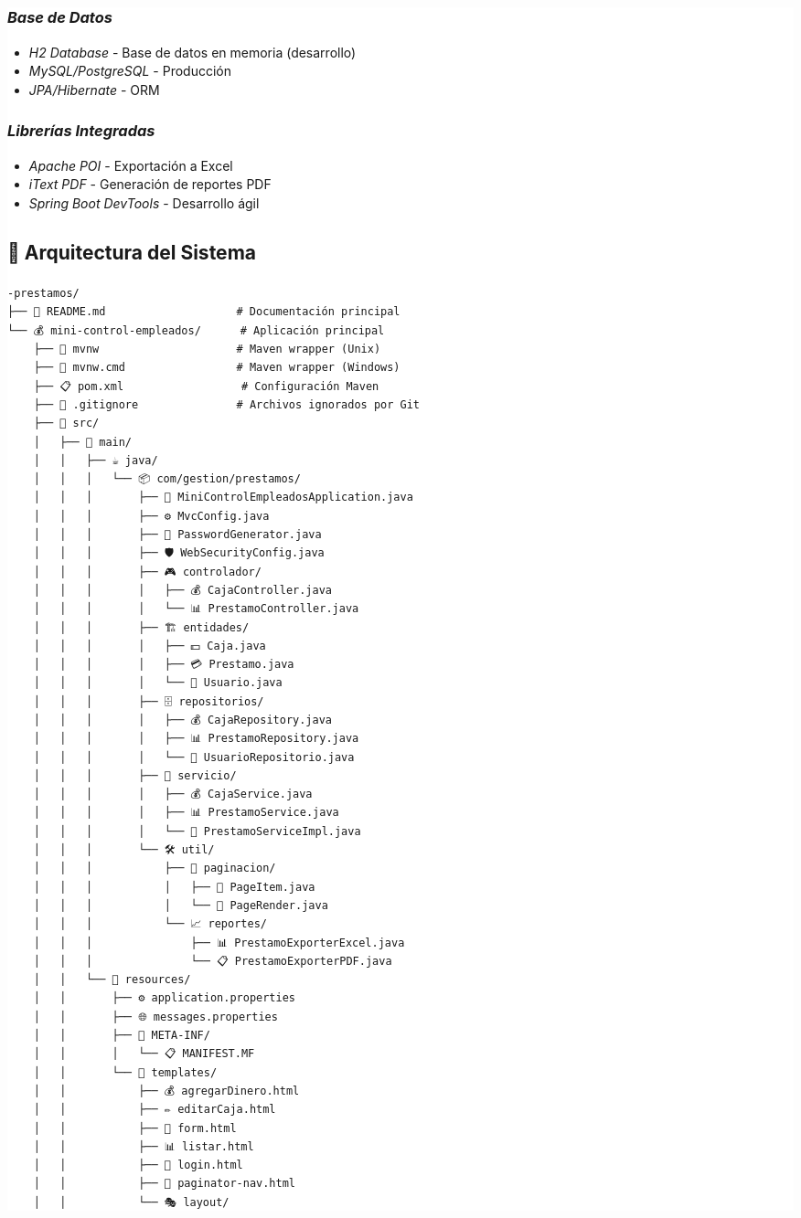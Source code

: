 ### *Base de Datos*
- *H2 Database* - Base de datos en memoria (desarrollo)
- *MySQL/PostgreSQL* - Producción
- *JPA/Hibernate* - ORM

### *Librerías Integradas*
- *Apache POI* - Exportación a Excel
- *iText PDF* - Generación de reportes PDF
- *Spring Boot DevTools* - Desarrollo ágil

## 📁 Arquitectura del Sistema

```
-prestamos/
├── 📄 README.md                    # Documentación principal
└── 💰 mini-control-empleados/      # Aplicación principal
    ├── 🔧 mvnw                     # Maven wrapper (Unix)
    ├── 🔧 mvnw.cmd                 # Maven wrapper (Windows)
    ├── 📋 pom.xml                  # Configuración Maven
    ├── 🚫 .gitignore               # Archivos ignorados por Git
    ├── 📂 src/
    │   ├── 🎯 main/
    │   │   ├── ☕ java/
    │   │   │   └── 📦 com/gestion/prestamos/
    │   │   │       ├── 🚀 MiniControlEmpleadosApplication.java
    │   │   │       ├── ⚙ MvcConfig.java
    │   │   │       ├── 🔐 PasswordGenerator.java
    │   │   │       ├── 🛡 WebSecurityConfig.java
    │   │   │       ├── 🎮 controlador/
    │   │   │       │   ├── 💰 CajaController.java
    │   │   │       │   └── 📊 PrestamoController.java
    │   │   │       ├── 🏗 entidades/
    │   │   │       │   ├── 💵 Caja.java
    │   │   │       │   ├── 💳 Prestamo.java
    │   │   │       │   └── 👤 Usuario.java
    │   │   │       ├── 🗄 repositorios/
    │   │   │       │   ├── 💰 CajaRepository.java
    │   │   │       │   ├── 📊 PrestamoRepository.java
    │   │   │       │   └── 👥 UsuarioRepositorio.java
    │   │   │       ├── 🔧 servicio/
    │   │   │       │   ├── 💰 CajaService.java
    │   │   │       │   ├── 📊 PrestamoService.java
    │   │   │       │   └── 🔄 PrestamoServiceImpl.java
    │   │   │       └── 🛠 util/
    │   │   │           ├── 📄 paginacion/
    │   │   │           │   ├── 📃 PageItem.java
    │   │   │           │   └── 🔢 PageRender.java
    │   │   │           └── 📈 reportes/
    │   │   │               ├── 📊 PrestamoExporterExcel.java
    │   │   │               └── 📋 PrestamoExporterPDF.java
    │   │   └── 📁 resources/
    │   │       ├── ⚙ application.properties
    │   │       ├── 🌐 messages.properties
    │   │       ├── 📂 META-INF/
    │   │       │   └── 📋 MANIFEST.MF
    │   │       └── 🎨 templates/
    │   │           ├── 💰 agregarDinero.html
    │   │           ├── ✏ editarCaja.html
    │   │           ├── 📝 form.html
    │   │           ├── 📊 listar.html
    │   │           ├── 🔐 login.html
    │   │           ├── 📄 paginator-nav.html
    │   │           └── 🎭 layout/
```